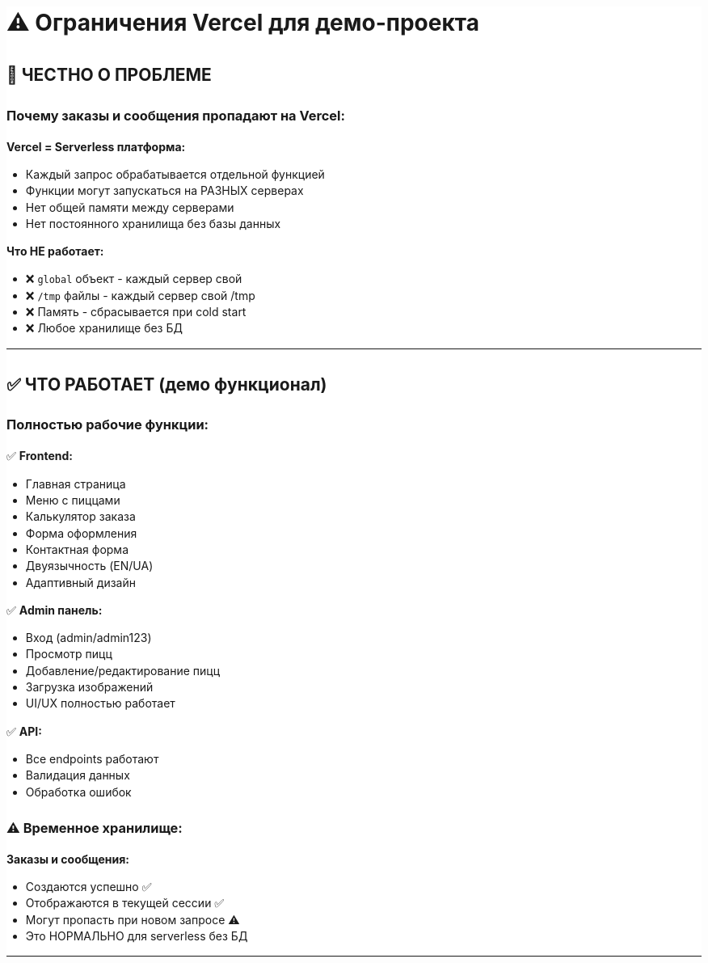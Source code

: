 # ⚠️ Ограничения Vercel для демо-проекта

## 🔴 ЧЕСТНО О ПРОБЛЕМЕ

### Почему заказы и сообщения пропадают на Vercel:

**Vercel = Serverless платформа:**
- Каждый запрос обрабатывается отдельной функцией
- Функции могут запускаться на РАЗНЫХ серверах
- Нет общей памяти между серверами
- Нет постоянного хранилища без базы данных

**Что НЕ работает:**
- ❌ `global` объект - каждый сервер свой
- ❌ `/tmp` файлы - каждый сервер свой /tmp
- ❌ Память - сбрасывается при cold start
- ❌ Любое хранилище без БД

---

## ✅ ЧТО РАБОТАЕТ (демо функционал)

### Полностью рабочие функции:

✅ **Frontend:**
- Главная страница
- Меню с пиццами
- Калькулятор заказа
- Форма оформления
- Контактная форма
- Двуязычность (EN/UA)
- Адаптивный дизайн

✅ **Admin панель:**
- Вход (admin/admin123)
- Просмотр пицц
- Добавление/редактирование пицц
- Загрузка изображений
- UI/UX полностью работает

✅ **API:**
- Все endpoints работают
- Валидация данных
- Обработка ошибок

### ⚠️ Временное хранилище:

**Заказы и сообщения:**
- Создаются успешно ✅
- Отображаются в текущей сессии ✅
- Могут пропасть при новом запросе ⚠️
- Это НОРМАЛЬНО для serverless без БД

---